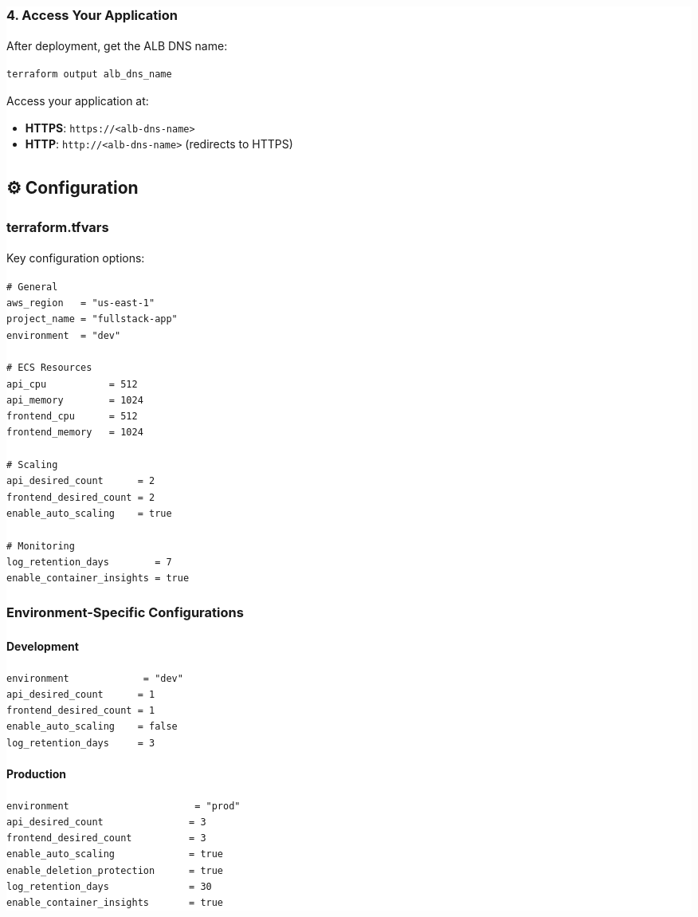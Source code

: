 ### **4. Access Your Application**
After deployment, get the ALB DNS name:
```bash
terraform output alb_dns_name
```

Access your application at:
- **HTTPS**: `https://<alb-dns-name>`
- **HTTP**: `http://<alb-dns-name>` (redirects to HTTPS)

## ⚙️ Configuration

### **terraform.tfvars**
Key configuration options:

```hcl
# General
aws_region   = "us-east-1"
project_name = "fullstack-app"
environment  = "dev"

# ECS Resources
api_cpu           = 512
api_memory        = 1024
frontend_cpu      = 512
frontend_memory   = 1024

# Scaling
api_desired_count      = 2
frontend_desired_count = 2
enable_auto_scaling    = true

# Monitoring
log_retention_days        = 7
enable_container_insights = true
```

### **Environment-Specific Configurations**

#### **Development**
```hcl
environment             = "dev"
api_desired_count      = 1
frontend_desired_count = 1
enable_auto_scaling    = false
log_retention_days     = 3
```

#### **Production**
```hcl
environment                      = "prod"
api_desired_count               = 3
frontend_desired_count          = 3
enable_auto_scaling             = true
enable_deletion_protection      = true
log_retention_days              = 30
enable_container_insights       = true
```
